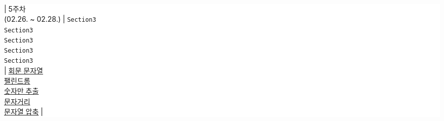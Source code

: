 | 5주차<br />(02.26. ~ 02.28.) |                                                                                                                                                                                            `Section3`<br> `Section3`<br> `Section3`<br> `Section3`<br> `Section3`<br>                                                                                                                                                                                            |                                                                                                                                                                                                                                                                                                                                                                                                                                                                                                                                                                                                                                                                                                                                                                                                                                                                                                                                                                                                                                                                                                                                                                                                                                                                                                                                                                                                                                                                                                                                                                                                                                                                                                                                                                                                                                                                                                                                                                                                                                                                                                                                                                                                                                 [회문 문자열](https://www.inflearn.com/course/%EC%9E%90%EB%B0%94%EC%8A%A4%ED%81%AC%EB%A6%BD%ED%8A%B8-%EC%95%8C%EA%B3%A0%EB%A6%AC%EC%A6%98-%EB%AC%B8%EC%A0%9C%ED%92%80%EC%9D%B4/dashboard)<br>[팰린드롬](https://www.inflearn.com/course/%EC%9E%90%EB%B0%94%EC%8A%A4%ED%81%AC%EB%A6%BD%ED%8A%B8-%EC%95%8C%EA%B3%A0%EB%A6%AC%EC%A6%98-%EB%AC%B8%EC%A0%9C%ED%92%80%EC%9D%B4/dashboard)<br>[숫자만 추출](https://www.inflearn.com/course/%EC%9E%90%EB%B0%94%EC%8A%A4%ED%81%AC%EB%A6%BD%ED%8A%B8-%EC%95%8C%EA%B3%A0%EB%A6%AC%EC%A6%98-%EB%AC%B8%EC%A0%9C%ED%92%80%EC%9D%B4/dashboard)<br>[문자거리](https://www.inflearn.com/course/%EC%9E%90%EB%B0%94%EC%8A%A4%ED%81%AC%EB%A6%BD%ED%8A%B8-%EC%95%8C%EA%B3%A0%EB%A6%AC%EC%A6%98-%EB%AC%B8%EC%A0%9C%ED%92%80%EC%9D%B4/dashboard)<br>[문자열 압축](https://www.inflearn.com/course/%EC%9E%90%EB%B0%94%EC%8A%A4%ED%81%AC%EB%A6%BD%ED%8A%B8-%EC%95%8C%EA%B3%A0%EB%A6%AC%EC%A6%98-%EB%AC%B8%EC%A0%9C%ED%92%80%EC%9D%B4/dashboard)                                                                                                                                                                                                                                                                                                                                                                                                                                                                                                                                                                                                                                                                                                                                                                                                                                                                                                                                                                                                                                                                                                                                                                                                                                                                                                                                                                                                                                                                                                                                                                                                                                                                                                                                                                                                                                                                                                                                                                                                                                                                                                                                                                                                                                 |